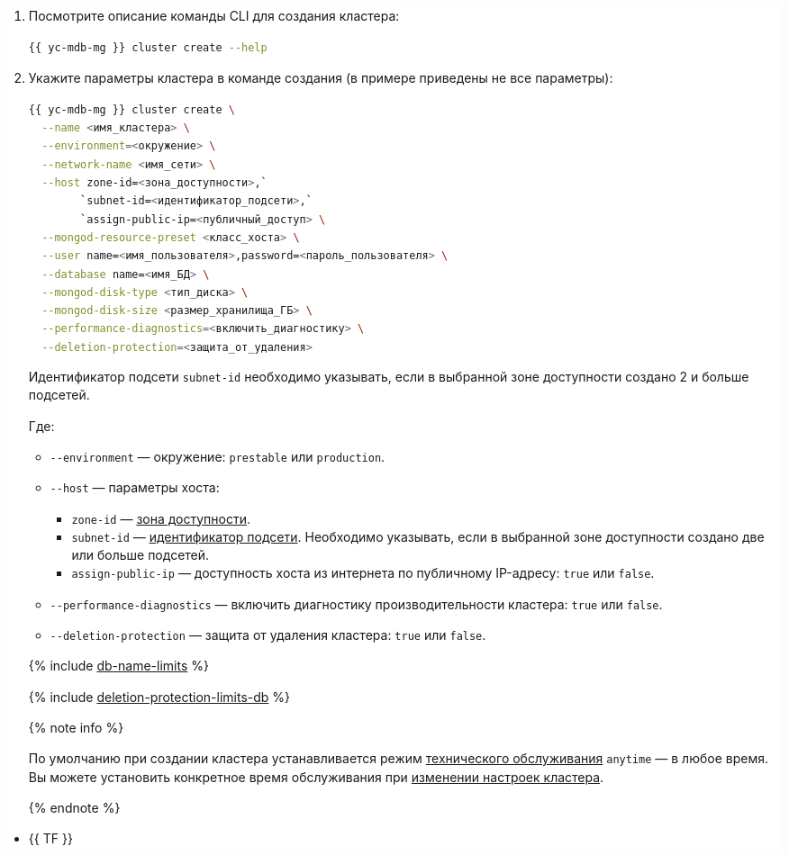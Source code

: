
  1. Посмотрите описание команды CLI для создания кластера:

      ```bash
      {{ yc-mdb-mg }} cluster create --help
      ```

  1. Укажите параметры кластера в команде создания (в примере приведены не все параметры):

      
      ```bash
      {{ yc-mdb-mg }} cluster create \
        --name <имя_кластера> \
        --environment=<окружение> \
        --network-name <имя_сети> \
        --host zone-id=<зона_доступности>,`
              `subnet-id=<идентификатор_подсети>,`
              `assign-public-ip=<публичный_доступ> \
        --mongod-resource-preset <класс_хоста> \
        --user name=<имя_пользователя>,password=<пароль_пользователя> \
        --database name=<имя_БД> \
        --mongod-disk-type <тип_диска> \
        --mongod-disk-size <размер_хранилища_ГБ> \
        --performance-diagnostics=<включить_диагностику> \
        --deletion-protection=<защита_от_удаления>
      ```

      Идентификатор подсети `subnet-id` необходимо указывать, если в выбранной зоне доступности создано 2 и больше подсетей.


      Где:

      * `--environment` — окружение: `prestable` или `production`.

      
      * `--host` — параметры хоста:
         * `zone-id` — [зона доступности](../../overview/concepts/geo-scope.md).
         * `subnet-id` — [идентификатор подсети](../../vpc/concepts/network.md#subnet). Необходимо указывать, если в выбранной зоне доступности создано две или больше подсетей.
         * `assign-public-ip` — доступность хоста из интернета по публичному IP-адресу: `true` или `false`.


      * `--performance-diagnostics` — включить диагностику производительности кластера: `true` или `false`.
      * `--deletion-protection` — защита от удаления кластера: `true` или `false`.

      {% include [db-name-limits](../../_includes/mdb/mmg/note-info-db-name-limits.md) %}

      {% include [deletion-protection-limits-db](../../_includes/mdb/deletion-protection-limits-db.md) %}

      {% note info %}

      По умолчанию при создании кластера устанавливается режим [технического обслуживания](../concepts/maintenance.md) `anytime` — в любое время. Вы можете установить конкретное время обслуживания при [изменении настроек кластера](update.md#change-additional-settings).

      {% endnote %}

- {{ TF }}
